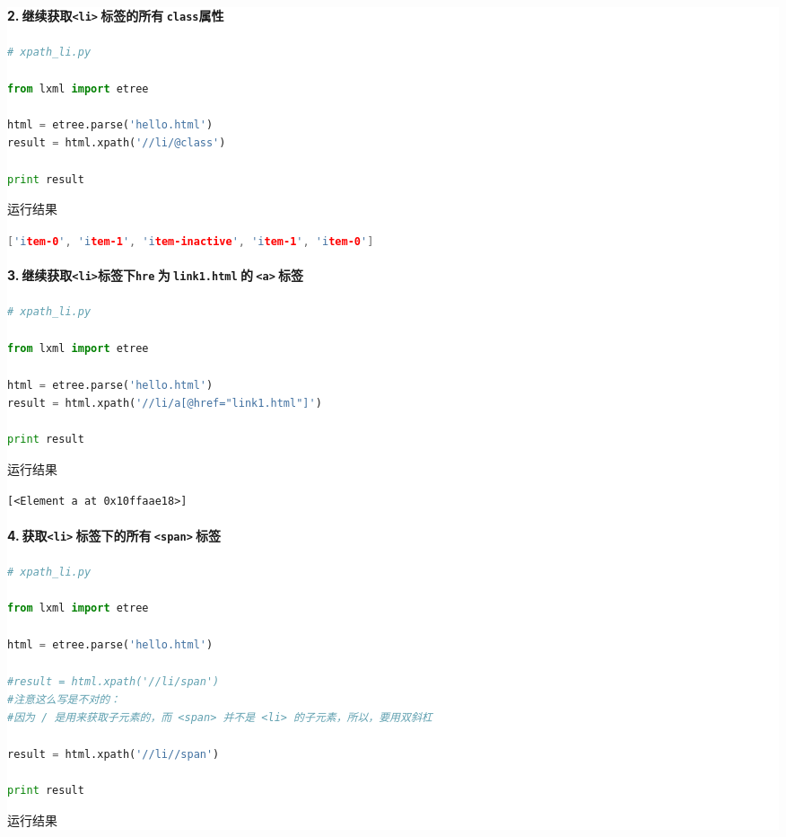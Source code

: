 #### 2. 继续获取`<li>` 标签的所有 `class`属性

```python
# xpath_li.py

from lxml import etree

html = etree.parse('hello.html')
result = html.xpath('//li/@class')

print result
```

运行结果

```c
['item-0', 'item-1', 'item-inactive', 'item-1', 'item-0']
```

#### 3. 继续获取`<li>`标签下`hre` 为 `link1.html` 的 `<a>` 标签

```python
# xpath_li.py

from lxml import etree

html = etree.parse('hello.html')
result = html.xpath('//li/a[@href="link1.html"]')

print result
```

运行结果

`[<Element a at 0x10ffaae18>]`

#### 4. 获取`<li>` 标签下的所有 `<span>` 标签

```python
# xpath_li.py

from lxml import etree

html = etree.parse('hello.html')

#result = html.xpath('//li/span')
#注意这么写是不对的：
#因为 / 是用来获取子元素的，而 <span> 并不是 <li> 的子元素，所以，要用双斜杠

result = html.xpath('//li//span')

print result
```

运行结果
